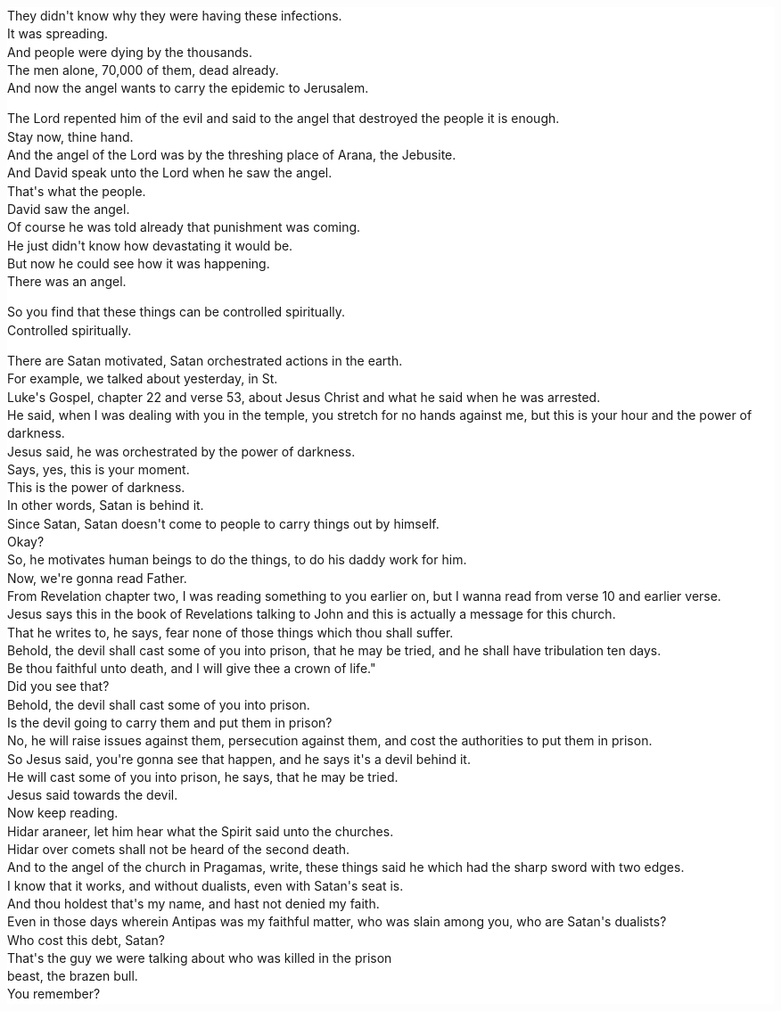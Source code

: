 They didn't know why they were having these infections.  
It was spreading.  
 And people were dying by the thousands.  
The men alone, 70,000 of them, dead already.  
And now the angel wants to carry the epidemic to Jerusalem.  


  
The Lord repented him of the evil and said to the angel that destroyed the people it is enough.  
 Stay now, thine hand.  
And the angel of the Lord was by the threshing place of Arana, the Jebusite.  
And David speak unto the Lord when he saw the angel.  
That's what the people.  
David saw the angel.  
Of course he was told already that punishment was coming.  
He just didn't know how devastating it would be.  
But now he could see how it was happening.  
There was an angel.  


  
 So you find that these things can be controlled spiritually.  
Controlled spiritually.  


  
 There are Satan motivated, Satan orchestrated actions in the earth.  
For example, we talked about yesterday, in St.  
Luke's Gospel, chapter 22 and verse 53, about Jesus Christ and what he said when he was arrested.  
He said, when I was dealing with you in the temple, you stretch for no hands against me, but this is your hour and the power of darkness.  
Jesus said, he was orchestrated by the power of darkness.  
 Says, yes, this is your moment.  
This is the power of darkness.  
In other words, Satan is behind it.  
Since Satan, Satan doesn't come to people to carry things out by himself.  
Okay?  
So, he motivates human beings to do the things, to do his daddy work for him.  
Now, we're gonna read Father.  
 From Revelation chapter two, I was reading something to you earlier on, but I wanna read from verse 10 and earlier verse.  
Jesus says this in the book of Revelations talking to John and this is actually a message for this church.  
That he writes to, he says, fear none of those things which thou shall suffer.  
 Behold, the devil shall cast some of you into prison, that he may be tried, and he shall have tribulation ten days.  
Be thou faithful unto death, and I will give thee a crown of life."  
Did you see that?  
 Behold, the devil shall cast some of you into prison.  
Is the devil going to carry them and put them in prison?  
No, he will raise issues against them, persecution against them, and cost the authorities to put them in prison.  
So Jesus said, you're gonna see that happen, and he says it's a devil behind it.  
He will cast some of you into prison, he says, that he may be tried.  
 Jesus said towards the devil.  
Now keep reading.  
Hidar araneer, let him hear what the Spirit said unto the churches.  
Hidar over comets shall not be heard of the second death.  
And to the angel of the church in Pragamas, write, these things said he which had the sharp sword with two edges.  
 I know that it works, and without dualists, even with Satan's seat is.  
And thou holdest that's my name, and hast not denied my faith.  
Even in those days wherein Antipas was my faithful matter, who was slain among you, who are Satan's dualists?  
Who cost this debt, Satan?  
That's the guy we were talking about who was killed in the prison  
 beast, the brazen bull.  
You remember?  